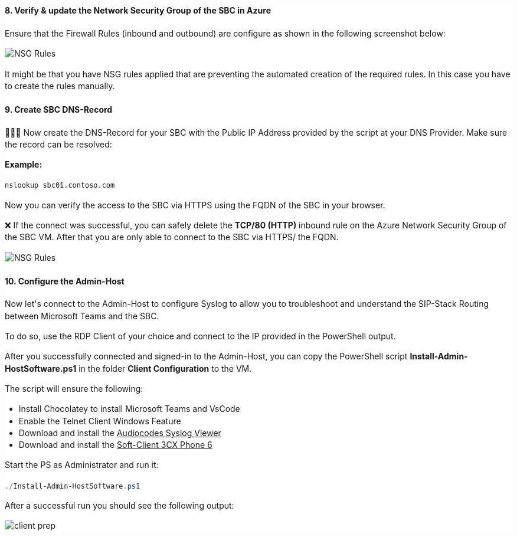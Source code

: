 #### 8. Verify & update the Network Security Group of the SBC in Azure

Ensure that the Firewall Rules (inbound and outbound) are configure as shown in the following screenshot below:

![NSG Rules](https://www.tnext-labs.com/GitHub/voice-lab/NSG_SBC_2.png)

It might be that you have NSG rules applied that are preventing the automated creation of the required rules.
In this case you have to create the rules manually.

#### 9. Create SBC DNS-Record

👨🏽‍💻 Now create the DNS-Record for your SBC with the Public IP Address provided by the script at your DNS Provider.
Make sure the record can be resolved:

**Example:**

`nslookup sbc01.contoso.com`

Now you can verify the access to the SBC via HTTPS using the FQDN of the SBC in your browser.

❌ If the connect was successful, you can safely delete the **TCP/80 (HTTP)** inbound rule on the Azure Network Security Group of the SBC VM. After that you are only able to connect to the SBC via HTTPS/ the FQDN.

![NSG Rules](https://www.tnext-labs.com/GitHub/voice-lab/NSG_SBC_80_1.png)

#### 10. Configure the Admin-Host

Now let's connect to the Admin-Host to configure Syslog to allow you to troubleshoot and understand the SIP-Stack Routing between Microsoft Teams and the SBC.

To do so, use the RDP Client of your choice and connect to the IP provided in the PowerShell output.  

After you successfully connected and signed-in to the Admin-Host, you can copy the PowerShell script **Install-Admin-HostSoftware.ps1** in the folder **Client Configuration** to the VM.

The script will ensure the following:
- Install Chocolatey to install Microsoft Teams and VsCode
- Enable the Telnet Client Windows Feature
- Download and install the [Audiocodes Syslog Viewer](http://redirect.audiocodes.com/install/index.html)
- Download and install the [Soft-Client 3CX Phone 6](https://downloads.3cx.com/downloads/)

Start the PS as Administrator and run it:

```powershell
./Install-Admin-HostSoftware.ps1
```

After a successful run you should see the following output:

![client prep](https://www.tnext-labs.com/GitHub/voice-lab/client-prep_2.png)
